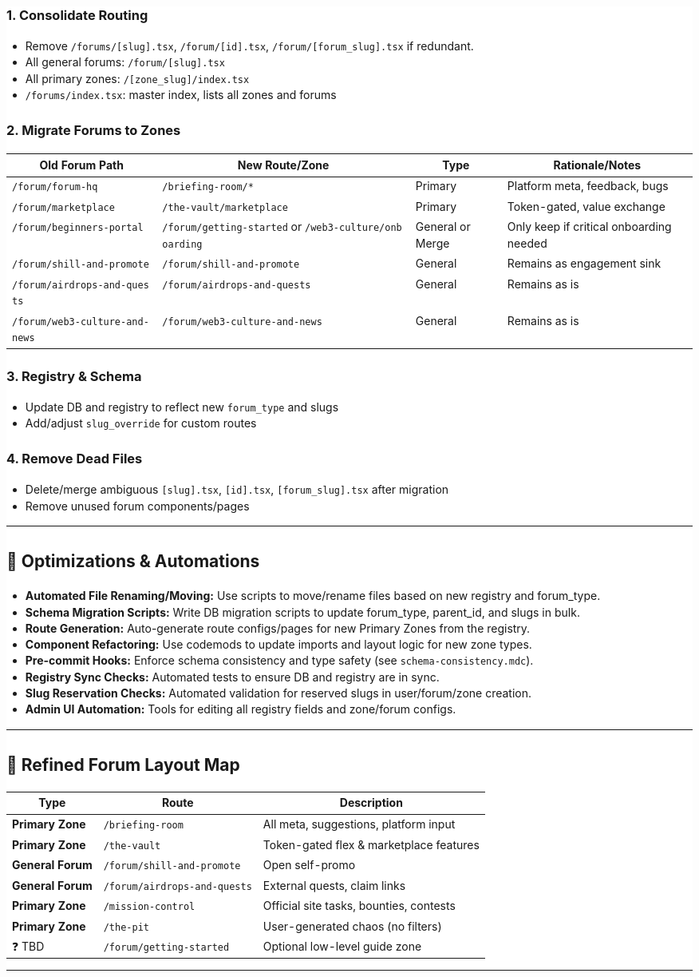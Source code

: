 ### 1. **Consolidate Routing**
- Remove `/forums/[slug].tsx`, `/forum/[id].tsx`, `/forum/[forum_slug].tsx` if redundant.
- All general forums: `/forum/[slug].tsx`
- All primary zones: `/[zone_slug]/index.tsx`
- `/forums/index.tsx`: master index, lists all zones and forums

### 2. **Migrate Forums to Zones**
| Old Forum Path         | New Route/Zone         | Type         | Rationale/Notes                        |
|----------------------- |----------------------- |------------- |---------------------------------------- |
| `/forum/forum-hq`      | `/briefing-room/*`     | Primary      | Platform meta, feedback, bugs           |
| `/forum/marketplace`   | `/the-vault/marketplace` | Primary   | Token-gated, value exchange             |
| `/forum/beginners-portal` | `/forum/getting-started` or `/web3-culture/onboarding` | General or Merge | Only keep if critical onboarding needed |
| `/forum/shill-and-promote` | `/forum/shill-and-promote` | General | Remains as engagement sink              |
| `/forum/airdrops-and-quests` | `/forum/airdrops-and-quests` | General | Remains as is                           |
| `/forum/web3-culture-and-news` | `/forum/web3-culture-and-news` | General | Remains as is                           |

### 3. **Registry & Schema**
- Update DB and registry to reflect new `forum_type` and slugs
- Add/adjust `slug_override` for custom routes

### 4. **Remove Dead Files**
- Delete/merge ambiguous `[slug].tsx`, `[id].tsx`, `[forum_slug].tsx` after migration
- Remove unused forum components/pages

---

## 🧹 Optimizations & Automations

- **Automated File Renaming/Moving:** Use scripts to move/rename files based on new registry and forum_type.
- **Schema Migration Scripts:** Write DB migration scripts to update forum_type, parent_id, and slugs in bulk.
- **Route Generation:** Auto-generate route configs/pages for new Primary Zones from the registry.
- **Component Refactoring:** Use codemods to update imports and layout logic for new zone types.
- **Pre-commit Hooks:** Enforce schema consistency and type safety (see `schema-consistency.mdc`).
- **Registry Sync Checks:** Automated tests to ensure DB and registry are in sync.
- **Slug Reservation Checks:** Automated validation for reserved slugs in user/forum/zone creation.
- **Admin UI Automation:** Tools for editing all registry fields and zone/forum configs.

---

## 🧭 Refined Forum Layout Map

| Type              | Route                        | Description                             |
| ----------------- | ---------------------------- | --------------------------------------- |
| **Primary Zone**  | `/briefing-room`             | All meta, suggestions, platform input   |
| **Primary Zone**  | `/the-vault`                 | Token-gated flex & marketplace features |
| **General Forum** | `/forum/shill-and-promote`   | Open self-promo                         |
| **General Forum** | `/forum/airdrops-and-quests` | External quests, claim links            |
| **Primary Zone**  | `/mission-control`           | Official site tasks, bounties, contests |
| **Primary Zone**  | `/the-pit`                   | User-generated chaos (no filters)       |
| ❓ TBD             | `/forum/getting-started`     | Optional low-level guide zone           |

---